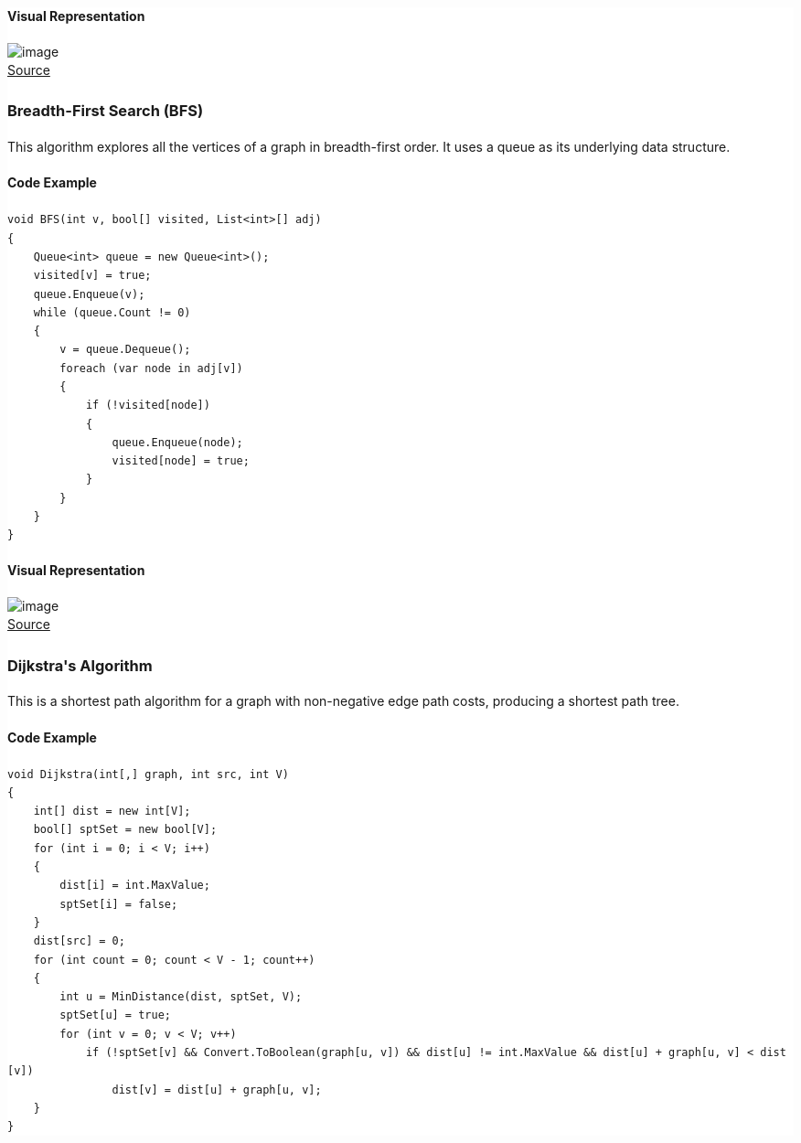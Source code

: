 #### Visual Representation
![image](https://upload.wikimedia.org/wikipedia/commons/7/7f/Depth-First-Search.gif)  
[Source](https://commons.wikimedia.org/wiki/File:Depth-First-Search.gif)

### Breadth-First Search (BFS)
This algorithm explores all the vertices of a graph in breadth-first order. It uses a queue as its underlying data structure.

#### Code Example
```
void BFS(int v, bool[] visited, List<int>[] adj)
{
    Queue<int> queue = new Queue<int>();
    visited[v] = true;
    queue.Enqueue(v);
    while (queue.Count != 0)
    {
        v = queue.Dequeue();
        foreach (var node in adj[v])
        {
            if (!visited[node])
            {
                queue.Enqueue(node);
                visited[node] = true;
            }
        }
    }
}
```

#### Visual Representation
![image](https://upload.wikimedia.org/wikipedia/commons/5/5d/Breadth-First-Search-Algorithm.gif)  
[Source](https://commons.wikimedia.org/wiki/File:Breadth-First-Search-Algorithm.gif)

### Dijkstra's Algorithm
This is a shortest path algorithm for a graph with non-negative edge path costs, producing a shortest path tree.

#### Code Example
```
void Dijkstra(int[,] graph, int src, int V)
{
    int[] dist = new int[V];
    bool[] sptSet = new bool[V];
    for (int i = 0; i < V; i++)
    {
        dist[i] = int.MaxValue;
        sptSet[i] = false;
    }
    dist[src] = 0;
    for (int count = 0; count < V - 1; count++)
    {
        int u = MinDistance(dist, sptSet, V);
        sptSet[u] = true;
        for (int v = 0; v < V; v++)
            if (!sptSet[v] && Convert.ToBoolean(graph[u, v]) && dist[u] != int.MaxValue && dist[u] + graph[u, v] < dist[v])
                dist[v] = dist[u] + graph[u, v];
    }
}
```

